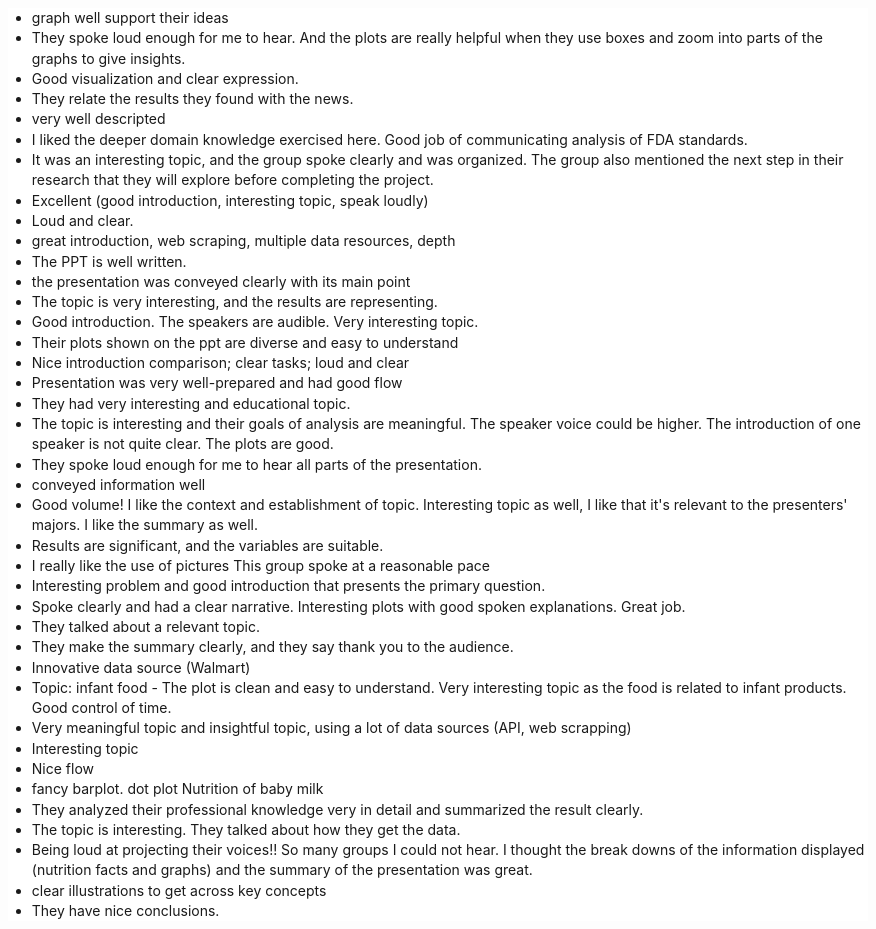 * graph well support their ideas
* They spoke loud enough for me to hear. And the plots are really helpful when they use boxes and zoom into parts of the graphs to give insights.
* Good visualization and clear expression.
* They relate the results they found with the news.
* very well descripted
* I liked the deeper domain knowledge exercised here. Good job of communicating analysis of FDA standards.
* It was an interesting topic, and the group spoke clearly and was organized. The group also mentioned the next step in their research that they will explore before completing the project.
* Excellent (good introduction, interesting topic, speak loudly)
* Loud and clear. 
* great introduction, web scraping, multiple data resources, depth
* The PPT is well written.
* the presentation was conveyed clearly with its main point
* The topic is very interesting, and the results are representing.
* Good introduction. The speakers are audible. Very interesting topic.
* Their plots shown on the ppt are diverse and easy to understand
* Nice introduction comparison; clear tasks; loud and clear
* Presentation was very well-prepared and had good flow
* They had very interesting and educational topic.
* The topic is interesting and their goals of analysis are meaningful. The speaker voice could be higher.  The introduction of one speaker is not quite clear. The plots are good.
* They spoke loud enough for me to hear all parts of the presentation.
* conveyed information well
* Good volume! I like the context and establishment of topic. Interesting topic as well, I like that it's relevant to the presenters' majors. I like the summary as well. 
* Results are significant, and the variables are suitable.
* I really like the use of  pictures
This group spoke at a reasonable pace
* Interesting problem and good introduction that presents the primary question. 
* Spoke clearly and had a clear narrative. Interesting plots with good spoken explanations. Great job.
* They talked about a relevant topic.
* They make the summary clearly, and they say thank you to the audience.
* Innovative data source (Walmart)
* Topic: infant food - The plot is clean and easy to understand. Very interesting topic as the food is related to infant products. 
Good control of time.
* Very meaningful topic and insightful topic, using a lot of data sources (API, web scrapping)
* Interesting topic
* Nice flow
* fancy barplot. dot plot
Nutrition of baby milk
* They analyzed their professional knowledge very in detail and summarized the result clearly.
* The topic is interesting. They talked about how they get the data.
* Being loud at projecting their voices!! So many groups I could not hear. I thought the break downs of the information displayed (nutrition facts and graphs) and the summary of the presentation was great.
* clear  illustrations to get across key concepts
* They have nice conclusions.
